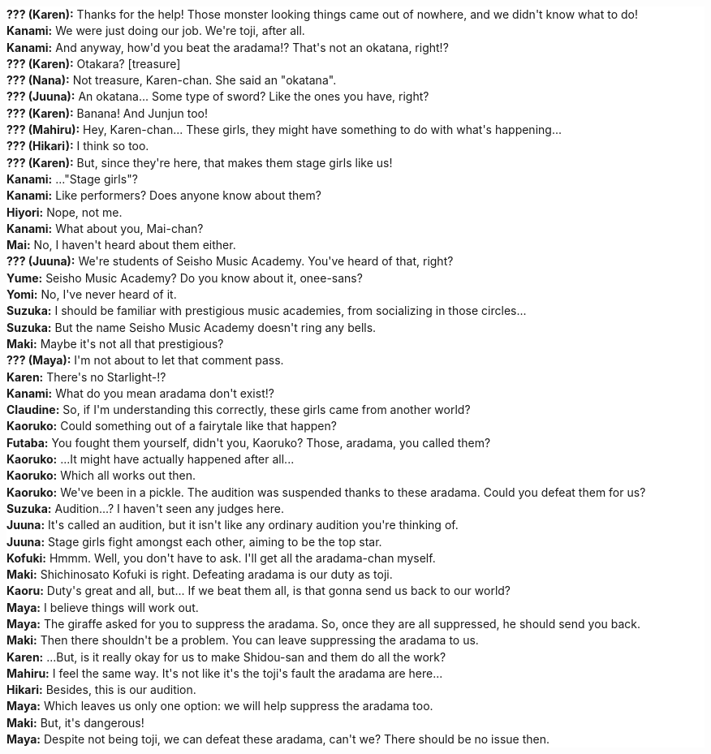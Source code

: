 **??? (Karen):** Thanks for the help\! Those monster looking things came out of nowhere, and we didn't know what to do\!  
**Kanami:** We were just doing our job. We're toji, after all.  
**Kanami:** And anyway, how'd you beat the aradama\!? That's not an okatana, right\!?  
**??? (Karen):** Otakara? [treasure]  
**??? (Nana):** Not treasure, Karen-chan. She said an "okatana".  
**??? (Juuna):** An okatana... Some type of sword? Like the ones you have, right?  
**??? (Karen):** Banana\! And Junjun too\!  
**??? (Mahiru):** Hey, Karen-chan... These girls, they might have something to do with what's happening...  
**??? (Hikari):** I think so too.  
**??? (Karen):** But, since they're here, that makes them stage girls like us\!  
**Kanami:** ..."Stage girls"?  
**Kanami:** Like performers? Does anyone know about them?  
**Hiyori:** Nope, not me.  
**Kanami:** What about you, Mai-chan?  
**Mai:** No, I haven't heard about them either.  
**??? (Juuna):** We're students of Seisho Music Academy. You've heard of that, right?  
**Yume:** Seisho Music Academy? Do you know about it, onee-sans?  
**Yomi:** No, I've never heard of it.  
**Suzuka:** I should be familiar with prestigious music academies, from socializing in those circles...  
**Suzuka:** But the name Seisho Music Academy doesn't ring any bells.  
**Maki:** Maybe it's not all that prestigious?   
**??? (Maya):** I'm not about to let that comment pass.  
**Karen:** There's no Starlight-\!?  
**Kanami:** What do you mean aradama don't exist\!?  
**Claudine:** So, if I'm understanding this correctly, these girls came from another world?  
**Kaoruko:** Could something out of a fairytale like that happen?  
**Futaba:** You fought them yourself, didn't you, Kaoruko? Those, aradama, you called them?  
**Kaoruko:** ...It might have actually happened after all...  
**Kaoruko:** Which all works out then.  
**Kaoruko:** We've been in a pickle. The audition was suspended thanks to these aradama. Could you defeat them for us?  
**Suzuka:** Audition...? I haven't seen any judges here.  
**Juuna:** It's called an audition, but it isn't like any ordinary audition you're thinking of.  
**Juuna:** Stage girls fight amongst each other, aiming to be the top star.  
**Kofuki:** Hmmm. Well, you don't have to ask. I'll get all the aradama-chan myself.  
**Maki:** Shichinosato Kofuki is right. Defeating aradama is our duty as toji.  
**Kaoru:** Duty's great and all, but... If we beat them all, is that gonna send us back to our world?  
**Maya:** I believe things will work out.  
**Maya:** The giraffe asked for you to suppress the aradama. So, once they are all suppressed, he should send you back.  
**Maki:** Then there shouldn't be a problem. You can leave suppressing the aradama to us.  
**Karen:** ...But, is it really okay for us to make Shidou-san and them do all the work?  
**Mahiru:** I feel the same way. It's not like it's the toji's fault the aradama are here...  
**Hikari:** Besides, this is our audition.  
**Maya:** Which leaves us only one option: we will help suppress the aradama too.  
**Maki:** But, it's dangerous\!  
**Maya:** Despite not being toji, we can defeat these aradama, can't we? There should be no issue then.  
